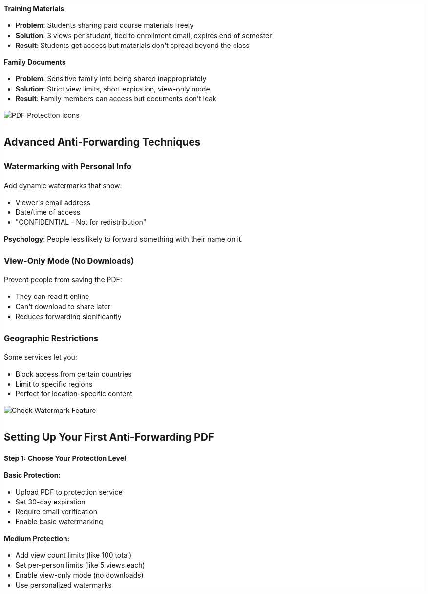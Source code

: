 **Training Materials**
- **Problem**: Students sharing paid course materials freely
- **Solution**: 3 views per student, tied to enrollment email, expires end of semester
- **Result**: Students get access but materials don't spread beyond the class

**Family Documents**
- **Problem**: Sensitive family info being shared inappropriately
- **Solution**: Strict view limits, short expiration, view-only mode
- **Result**: Family members can access but documents don't leak

![PDF Protection Icons](/2025MayMaiPDF/pdf_icon_of_no_printing_no_downloading.png)

## Advanced Anti-Forwarding Techniques

### Watermarking with Personal Info

Add dynamic watermarks that show:
- Viewer's email address
- Date/time of access
- "CONFIDENTIAL - Not for redistribution"

**Psychology**: People less likely to forward something with their name on it.

### View-Only Mode (No Downloads)

Prevent people from saving the PDF:
- They can read it online
- Can't download to share later
- Reduces forwarding significantly

### Geographic Restrictions

Some services let you:
- Block access from certain countries
- Limit to specific regions
- Perfect for location-specific content

![Check Watermark Feature](/2025MayMaiPDF/checkwatermark.png)

## Setting Up Your First Anti-Forwarding PDF

**Step 1: Choose Your Protection Level**

**Basic Protection:**
- Upload PDF to protection service
- Set 30-day expiration
- Require email verification
- Enable basic watermarking

**Medium Protection:**
- Add view count limits (like 100 total)
- Set per-person limits (like 5 views each)
- Enable view-only mode (no downloads)
- Use personalized watermarks
